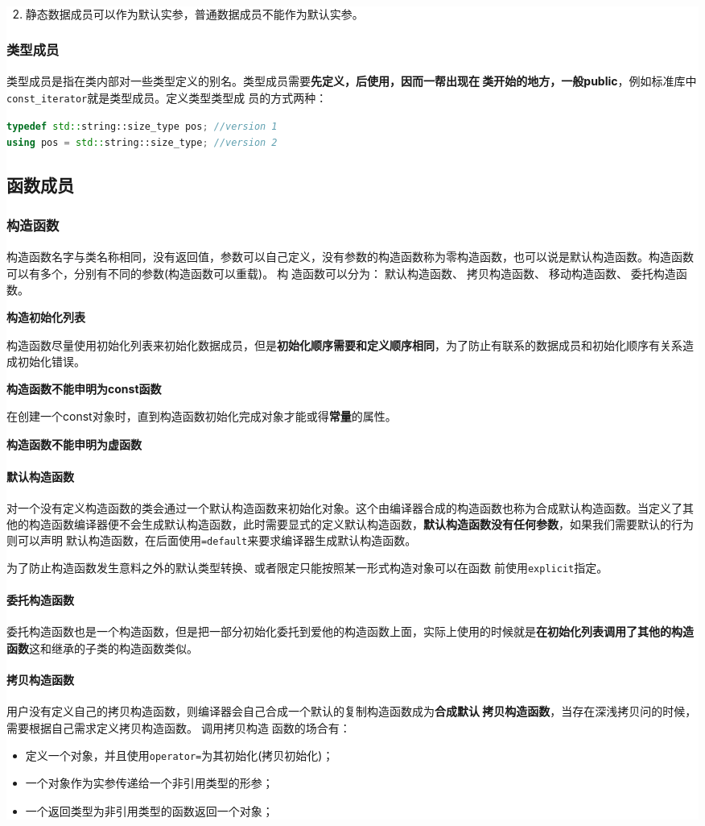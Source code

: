 
2.  静态数据成员可以作为默认实参，普通数据成员不能作为默认实参。

### 类型成员

类型成员是指在类内部对一些类型定义的别名。类型成员需要**先定义，后使用，因而一帮出现在
类开始的地方，一般public**，例如标准库中`const_iterator`就是类型成员。定义类型类型成
员的方式两种：
```C++
typedef std::string::size_type pos; //version 1
using pos = std::string::size_type; //version 2
```



## 函数成员 

### 构造函数

构造函数名字与类名称相同，没有返回值，参数可以自己定义，没有参数的构造函数称为零构造函数，也可以说是默认构造函数。构造函数可以有多个，分别有不同的参数(构造函数可以重载)。 构
造函数可以分为： 默认构造函数、 拷贝构造函数、 移动构造函数、 委托构造函数。


**构造初始化列表**

构造函数尽量使用初始化列表来初始化数据成员，但是**初始化顺序需要和定义顺序相同**，为了防止有联系的数据成员和初始化顺序有关系造成初始化错误。

**构造函数不能申明为const函数**

在创建一个const对象时，直到构造函数初始化完成对象才能或得**常量**的属性。

**构造函数不能申明为虚函数**


#### 默认构造函数

对一个没有定义构造函数的类会通过一个默认构造函数来初始化对象。这个由编译器合成的构造函数也称为合成默认构造函数。当定义了其他的构造函数编译器便不会生成默认构造函数，此时需要显式的定义默认构造函数，**默认构造函数没有任何参数**，如果我们需要默认的行为则可以声明
默认构造函数，在后面使用`=default`来要求编译器生成默认构造函数。

为了防止构造函数发生意料之外的默认类型转换、或者限定只能按照某一形式构造对象可以在函数
前使用`explicit`指定。

#### 委托构造函数

委托构造函数也是一个构造函数，但是把一部分初始化委托到爱他的构造函数上面，实际上使用的时候就是**在初始化列表调用了其他的构造函数**这和继承的子类的构造函数类似。

#### 拷贝构造函数

用户没有定义自己的拷贝构造函数，则编译器会自己合成一个默认的复制构造函数成为**合成默认
拷贝构造函数**，当存在深浅拷贝问的时候，需要根据自己需求定义拷贝构造函数。 调用拷贝构造
函数的场合有：

+   定义一个对象，并且使用`operator=`为其初始化(拷贝初始化)；

+   一个对象作为实参传递给一个非引用类型的形参；

+   一个返回类型为非引用类型的函数返回一个对象；
